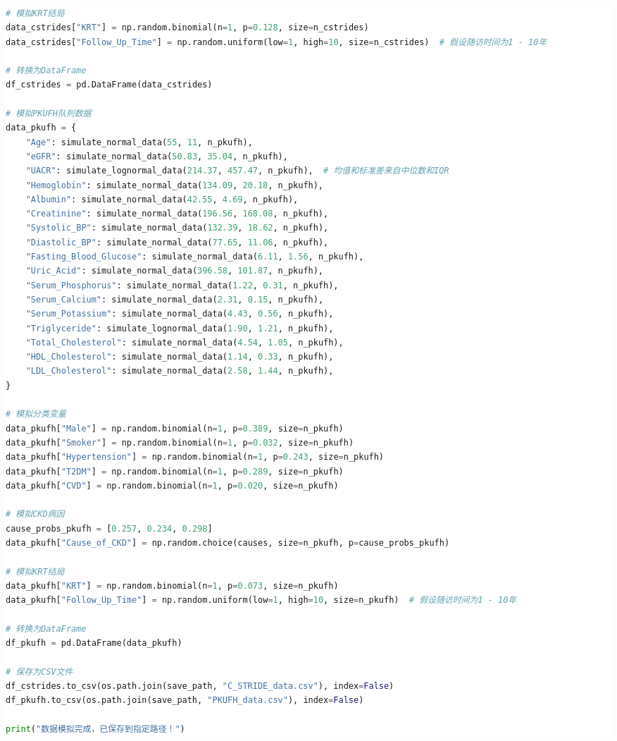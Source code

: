 ```python
# 模拟KRT结局
data_cstrides["KRT"] = np.random.binomial(n=1, p=0.128, size=n_cstrides)
data_cstrides["Follow_Up_Time"] = np.random.uniform(low=1, high=10, size=n_cstrides)  # 假设随访时间为1 - 10年

# 转换为DataFrame
df_cstrides = pd.DataFrame(data_cstrides)

# 模拟PKUFH队列数据
data_pkufh = {
    "Age": simulate_normal_data(55, 11, n_pkufh),
    "eGFR": simulate_normal_data(50.83, 35.04, n_pkufh),
    "UACR": simulate_lognormal_data(214.37, 457.47, n_pkufh),  # 均值和标准差来自中位数和IQR
    "Hemoglobin": simulate_normal_data(134.09, 20.18, n_pkufh),
    "Albumin": simulate_normal_data(42.55, 4.69, n_pkufh),
    "Creatinine": simulate_normal_data(196.56, 168.08, n_pkufh),
    "Systolic_BP": simulate_normal_data(132.39, 18.62, n_pkufh),
    "Diastolic_BP": simulate_normal_data(77.65, 11.06, n_pkufh),
    "Fasting_Blood_Glucose": simulate_normal_data(6.11, 1.56, n_pkufh),
    "Uric_Acid": simulate_normal_data(396.58, 101.87, n_pkufh),
    "Serum_Phosphorus": simulate_normal_data(1.22, 0.31, n_pkufh),
    "Serum_Calcium": simulate_normal_data(2.31, 0.15, n_pkufh),
    "Serum_Potassium": simulate_normal_data(4.43, 0.56, n_pkufh),
    "Triglyceride": simulate_lognormal_data(1.90, 1.21, n_pkufh),
    "Total_Cholesterol": simulate_normal_data(4.54, 1.05, n_pkufh),
    "HDL_Cholesterol": simulate_normal_data(1.14, 0.33, n_pkufh),
    "LDL_Cholesterol": simulate_normal_data(2.58, 1.44, n_pkufh),
}

# 模拟分类变量
data_pkufh["Male"] = np.random.binomial(n=1, p=0.389, size=n_pkufh)
data_pkufh["Smoker"] = np.random.binomial(n=1, p=0.032, size=n_pkufh)
data_pkufh["Hypertension"] = np.random.binomial(n=1, p=0.243, size=n_pkufh)
data_pkufh["T2DM"] = np.random.binomial(n=1, p=0.289, size=n_pkufh)
data_pkufh["CVD"] = np.random.binomial(n=1, p=0.020, size=n_pkufh)

# 模拟CKD病因
cause_probs_pkufh = [0.257, 0.234, 0.298]
data_pkufh["Cause_of_CKD"] = np.random.choice(causes, size=n_pkufh, p=cause_probs_pkufh)

# 模拟KRT结局
data_pkufh["KRT"] = np.random.binomial(n=1, p=0.073, size=n_pkufh)
data_pkufh["Follow_Up_Time"] = np.random.uniform(low=1, high=10, size=n_pkufh)  # 假设随访时间为1 - 10年

# 转换为DataFrame
df_pkufh = pd.DataFrame(data_pkufh)

# 保存为CSV文件
df_cstrides.to_csv(os.path.join(save_path, "C_STRIDE_data.csv"), index=False)
df_pkufh.to_csv(os.path.join(save_path, "PKUFH_data.csv"), index=False)

print("数据模拟完成，已保存到指定路径！")
```

